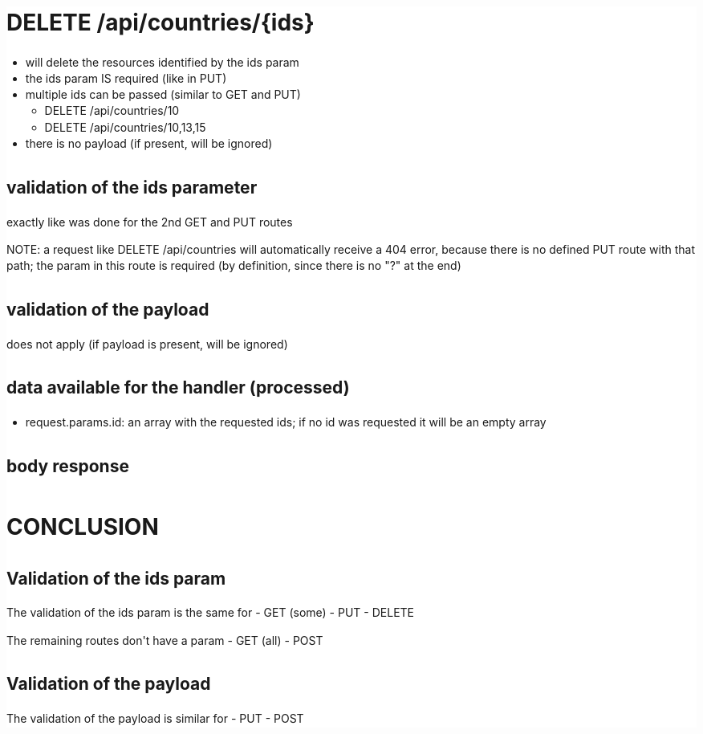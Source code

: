 
# DELETE /api/countries/{ids}

- will delete the resources identified by the ids param
- the ids param IS required (like in PUT)
- multiple ids can be passed (similar to GET and PUT)
    - DELETE /api/countries/10
    - DELETE /api/countries/10,13,15
- there is no payload (if present, will be ignored)

## validation of the ids parameter

exactly like was done for the 2nd GET and PUT routes

NOTE: a request like DELETE /api/countries will automatically receive a 404 error, because there is no defined PUT route with that path; the param in this route is required (by definition, since there is no "?" at the end)


## validation of the payload 

does not apply (if payload is present, will be ignored)

## data available for the handler (processed)

- request.params.id: an array with the requested ids; if no id was requested it will be an empty array

## body response




# CONCLUSION

## Validation of the ids param

The validation of the ids param is the same for 
    - GET (some)
    - PUT 
    - DELETE

The remaining routes don't have a param
    - GET (all)
    - POST


## Validation of the payload

The validation of the payload is similar for 
    - PUT
    - POST
